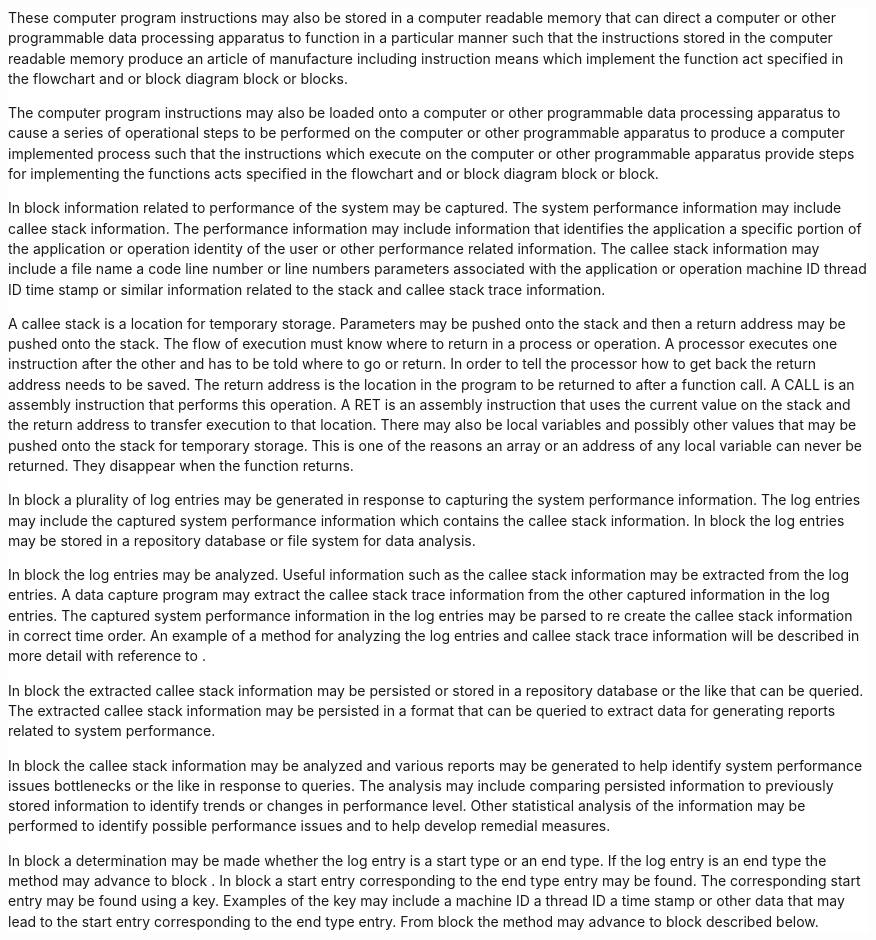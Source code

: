 These computer program instructions may also be stored in a computer readable memory that can direct a computer or other programmable data processing apparatus to function in a particular manner such that the instructions stored in the computer readable memory produce an article of manufacture including instruction means which implement the function act specified in the flowchart and or block diagram block or blocks.

The computer program instructions may also be loaded onto a computer or other programmable data processing apparatus to cause a series of operational steps to be performed on the computer or other programmable apparatus to produce a computer implemented process such that the instructions which execute on the computer or other programmable apparatus provide steps for implementing the functions acts specified in the flowchart and or block diagram block or block.

In block information related to performance of the system may be captured. The system performance information may include callee stack information. The performance information may include information that identifies the application a specific portion of the application or operation identity of the user or other performance related information. The callee stack information may include a file name a code line number or line numbers parameters associated with the application or operation machine ID thread ID time stamp or similar information related to the stack and callee stack trace information.

A callee stack is a location for temporary storage. Parameters may be pushed onto the stack and then a return address may be pushed onto the stack. The flow of execution must know where to return in a process or operation. A processor executes one instruction after the other and has to be told where to go or return. In order to tell the processor how to get back the return address needs to be saved. The return address is the location in the program to be returned to after a function call. A CALL is an assembly instruction that performs this operation. A RET is an assembly instruction that uses the current value on the stack and the return address to transfer execution to that location. There may also be local variables and possibly other values that may be pushed onto the stack for temporary storage. This is one of the reasons an array or an address of any local variable can never be returned. They disappear when the function returns.

In block a plurality of log entries may be generated in response to capturing the system performance information. The log entries may include the captured system performance information which contains the callee stack information. In block the log entries may be stored in a repository database or file system for data analysis.

In block the log entries may be analyzed. Useful information such as the callee stack information may be extracted from the log entries. A data capture program may extract the callee stack trace information from the other captured information in the log entries. The captured system performance information in the log entries may be parsed to re create the callee stack information in correct time order. An example of a method for analyzing the log entries and callee stack trace information will be described in more detail with reference to .

In block the extracted callee stack information may be persisted or stored in a repository database or the like that can be queried. The extracted callee stack information may be persisted in a format that can be queried to extract data for generating reports related to system performance.

In block the callee stack information may be analyzed and various reports may be generated to help identify system performance issues bottlenecks or the like in response to queries. The analysis may include comparing persisted information to previously stored information to identify trends or changes in performance level. Other statistical analysis of the information may be performed to identify possible performance issues and to help develop remedial measures.

In block a determination may be made whether the log entry is a start type or an end type. If the log entry is an end type the method may advance to block . In block a start entry corresponding to the end type entry may be found. The corresponding start entry may be found using a key. Examples of the key may include a machine ID a thread ID a time stamp or other data that may lead to the start entry corresponding to the end type entry. From block the method may advance to block described below.
